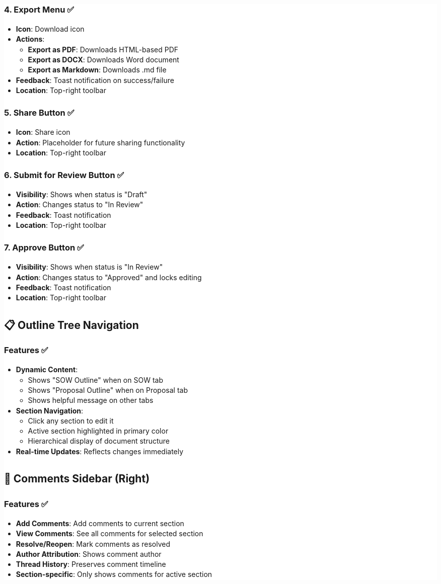 ### 4. **Export Menu** ✅
- **Icon**: Download icon
- **Actions**:
  - **Export as PDF**: Downloads HTML-based PDF
  - **Export as DOCX**: Downloads Word document
  - **Export as Markdown**: Downloads .md file
- **Feedback**: Toast notification on success/failure
- **Location**: Top-right toolbar

### 5. **Share Button** ✅
- **Icon**: Share icon
- **Action**: Placeholder for future sharing functionality
- **Location**: Top-right toolbar

### 6. **Submit for Review Button** ✅
- **Visibility**: Shows when status is "Draft"
- **Action**: Changes status to "In Review"
- **Feedback**: Toast notification
- **Location**: Top-right toolbar

### 7. **Approve Button** ✅
- **Visibility**: Shows when status is "In Review"
- **Action**: Changes status to "Approved" and locks editing
- **Feedback**: Toast notification
- **Location**: Top-right toolbar

## 📋 Outline Tree Navigation

### Features ✅
- **Dynamic Content**: 
  - Shows "SOW Outline" when on SOW tab
  - Shows "Proposal Outline" when on Proposal tab
  - Shows helpful message on other tabs
- **Section Navigation**:
  - Click any section to edit it
  - Active section highlighted in primary color
  - Hierarchical display of document structure
- **Real-time Updates**: Reflects changes immediately

## 💬 Comments Sidebar (Right)

### Features ✅
- **Add Comments**: Add comments to current section
- **View Comments**: See all comments for selected section
- **Resolve/Reopen**: Mark comments as resolved
- **Author Attribution**: Shows comment author
- **Thread History**: Preserves comment timeline
- **Section-specific**: Only shows comments for active section
